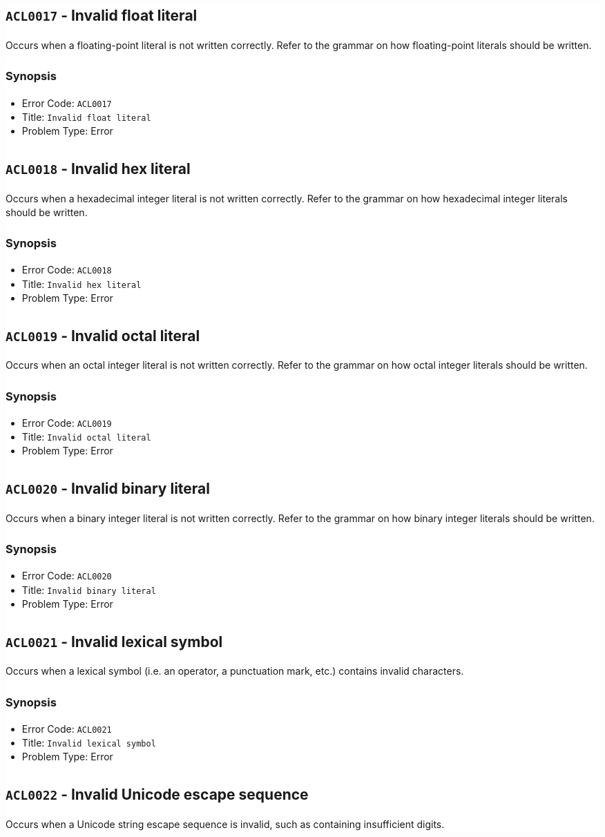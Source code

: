 ## `ACL0017` - Invalid float literal
Occurs when a floating-point literal is not written correctly. Refer to the grammar on how floating-point literals should be written.

### Synopsis
- Error Code: `ACL0017`
- Title: `Invalid float literal`
- Problem Type: Error

## `ACL0018` - Invalid hex literal
Occurs when a hexadecimal integer literal is not written correctly. Refer to the grammar on how hexadecimal integer literals should be written.

### Synopsis
- Error Code: `ACL0018`
- Title: `Invalid hex literal`
- Problem Type: Error

## `ACL0019` - Invalid octal literal
Occurs when an octal integer literal is not written correctly. Refer to the grammar on how octal integer literals should be written.

### Synopsis
- Error Code: `ACL0019`
- Title: `Invalid octal literal`
- Problem Type: Error

## `ACL0020` - Invalid binary literal
Occurs when a binary integer literal is not written correctly. Refer to the grammar on how binary integer literals should be written.

### Synopsis
- Error Code: `ACL0020`
- Title: `Invalid binary literal`
- Problem Type: Error

## `ACL0021` - Invalid lexical symbol
Occurs when a lexical symbol (i.e. an operator, a punctuation mark, etc.) contains invalid characters.

### Synopsis
- Error Code: `ACL0021`
- Title: `Invalid lexical symbol`
- Problem Type: Error

## `ACL0022` - Invalid Unicode escape sequence
Occurs when a Unicode string escape sequence is invalid, such as containing insufficient digits.
